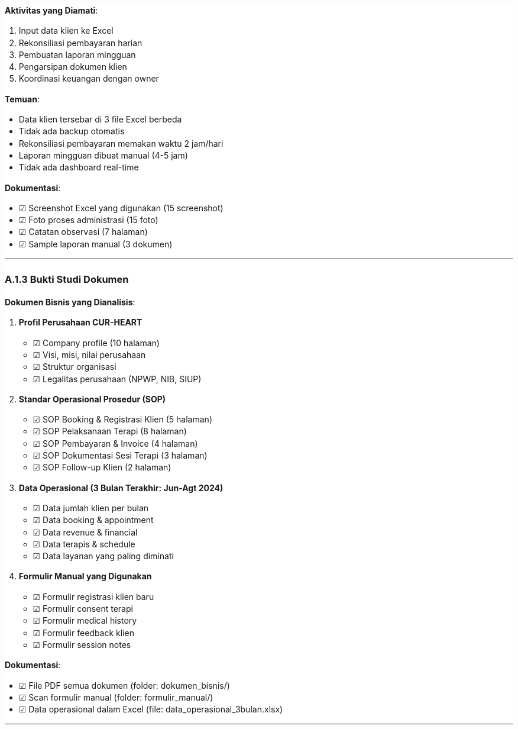**Aktivitas yang Diamati**:
1. Input data klien ke Excel
2. Rekonsiliasi pembayaran harian
3. Pembuatan laporan mingguan
4. Pengarsipan dokumen klien
5. Koordinasi keuangan dengan owner

**Temuan**:
- Data klien tersebar di 3 file Excel berbeda
- Tidak ada backup otomatis
- Rekonsiliasi pembayaran memakan waktu 2 jam/hari
- Laporan mingguan dibuat manual (4-5 jam)
- Tidak ada dashboard real-time

**Dokumentasi**:
- ☑ Screenshot Excel yang digunakan (15 screenshot)
- ☑ Foto proses administrasi (15 foto)
- ☑ Catatan observasi (7 halaman)
- ☑ Sample laporan manual (3 dokumen)

---

### A.1.3 Bukti Studi Dokumen

**Dokumen Bisnis yang Dianalisis**:

1. **Profil Perusahaan CUR-HEART**
   - ☑ Company profile (10 halaman)
   - ☑ Visi, misi, nilai perusahaan
   - ☑ Struktur organisasi
   - ☑ Legalitas perusahaan (NPWP, NIB, SIUP)

2. **Standar Operasional Prosedur (SOP)**
   - ☑ SOP Booking & Registrasi Klien (5 halaman)
   - ☑ SOP Pelaksanaan Terapi (8 halaman)
   - ☑ SOP Pembayaran & Invoice (4 halaman)
   - ☑ SOP Dokumentasi Sesi Terapi (3 halaman)
   - ☑ SOP Follow-up Klien (2 halaman)

3. **Data Operasional (3 Bulan Terakhir: Jun-Agt 2024)**
   - ☑ Data jumlah klien per bulan
   - ☑ Data booking & appointment
   - ☑ Data revenue & financial
   - ☑ Data terapis & schedule
   - ☑ Data layanan yang paling diminati

4. **Formulir Manual yang Digunakan**
   - ☑ Formulir registrasi klien baru
   - ☑ Formulir consent terapi
   - ☑ Formulir medical history
   - ☑ Formulir feedback klien
   - ☑ Formulir session notes

**Dokumentasi**:
- ☑ File PDF semua dokumen (folder: dokumen_bisnis/)
- ☑ Scan formulir manual (folder: formulir_manual/)
- ☑ Data operasional dalam Excel (file: data_operasional_3bulan.xlsx)

---